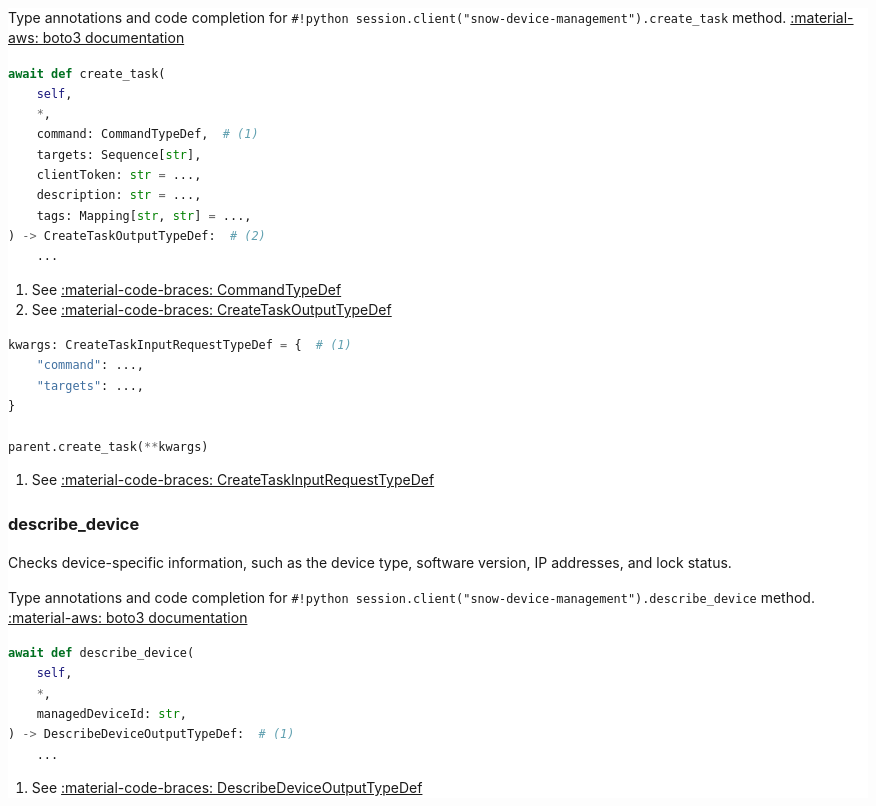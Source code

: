 Type annotations and code completion for `#!python session.client("snow-device-management").create_task` method.
[:material-aws: boto3 documentation](https://boto3.amazonaws.com/v1/documentation/api/latest/reference/services/snow-device-management.html#SnowDeviceManagement.Client.create_task)

```python title="Method definition"
await def create_task(
    self,
    *,
    command: CommandTypeDef,  # (1)
    targets: Sequence[str],
    clientToken: str = ...,
    description: str = ...,
    tags: Mapping[str, str] = ...,
) -> CreateTaskOutputTypeDef:  # (2)
    ...
```

1. See [:material-code-braces: CommandTypeDef](./type_defs.md#commandtypedef) 
2. See [:material-code-braces: CreateTaskOutputTypeDef](./type_defs.md#createtaskoutputtypedef) 


```python title="Usage example with kwargs"
kwargs: CreateTaskInputRequestTypeDef = {  # (1)
    "command": ...,
    "targets": ...,
}

parent.create_task(**kwargs)
```

1. See [:material-code-braces: CreateTaskInputRequestTypeDef](./type_defs.md#createtaskinputrequesttypedef) 

### describe\_device

Checks device-specific information, such as the device type, software version,
IP addresses, and lock status.

Type annotations and code completion for `#!python session.client("snow-device-management").describe_device` method.
[:material-aws: boto3 documentation](https://boto3.amazonaws.com/v1/documentation/api/latest/reference/services/snow-device-management.html#SnowDeviceManagement.Client.describe_device)

```python title="Method definition"
await def describe_device(
    self,
    *,
    managedDeviceId: str,
) -> DescribeDeviceOutputTypeDef:  # (1)
    ...
```

1. See [:material-code-braces: DescribeDeviceOutputTypeDef](./type_defs.md#describedeviceoutputtypedef) 


